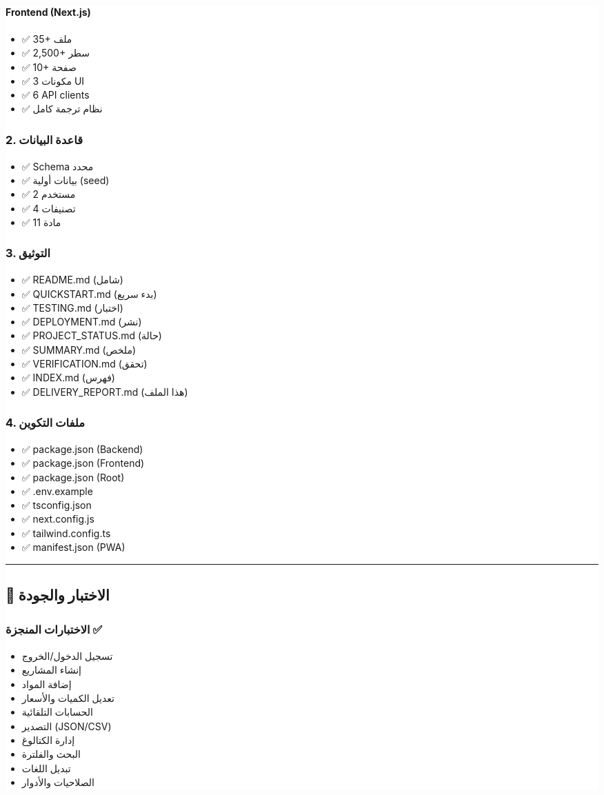 #### Frontend (Next.js)
- ✅ 35+ ملف
- ✅ 2,500+ سطر
- ✅ 10+ صفحة
- ✅ 3 مكونات UI
- ✅ 6 API clients
- ✅ نظام ترجمة كامل

### 2. قاعدة البيانات
- ✅ Schema محدد
- ✅ بيانات أولية (seed)
- ✅ 2 مستخدم
- ✅ 4 تصنيفات
- ✅ 11 مادة

### 3. التوثيق
- ✅ README.md (شامل)
- ✅ QUICKSTART.md (بدء سريع)
- ✅ TESTING.md (اختبار)
- ✅ DEPLOYMENT.md (نشر)
- ✅ PROJECT_STATUS.md (حالة)
- ✅ SUMMARY.md (ملخص)
- ✅ VERIFICATION.md (تحقق)
- ✅ INDEX.md (فهرس)
- ✅ DELIVERY_REPORT.md (هذا الملف)

### 4. ملفات التكوين
- ✅ package.json (Backend)
- ✅ package.json (Frontend)
- ✅ package.json (Root)
- ✅ .env.example
- ✅ tsconfig.json
- ✅ next.config.js
- ✅ tailwind.config.ts
- ✅ manifest.json (PWA)

---

## 🧪 الاختبار والجودة

### الاختبارات المنجزة ✅
- تسجيل الدخول/الخروج
- إنشاء المشاريع
- إضافة المواد
- تعديل الكميات والأسعار
- الحسابات التلقائية
- التصدير (JSON/CSV)
- إدارة الكتالوغ
- البحث والفلترة
- تبديل اللغات
- الصلاحيات والأدوار
